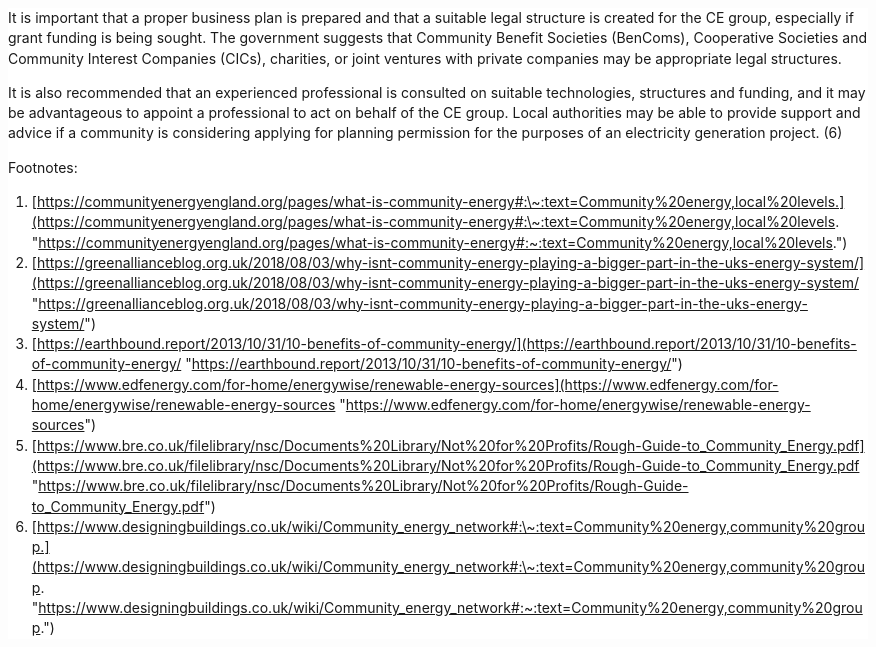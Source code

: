 It is important that a proper business plan is prepared and that a suitable legal structure is created for the CE group, especially if grant funding is being sought. The government suggests that Community Benefit Societies (BenComs), Cooperative Societies and Community Interest Companies (CICs), charities, or joint ventures with private companies may be appropriate legal structures.

It is also recommended that an experienced professional is consulted on suitable technologies, structures and funding, and it may be advantageous to appoint a professional to act on behalf of the CE group. Local authorities may be able to provide support and advice if a community is considering applying for planning permission for the purposes of an electricity generation project. (6)

Footnotes:

1. [https://communityenergyengland.org/pages/what-is-community-energy#:\~:text=Community%20energy,local%20levels.](https://communityenergyengland.org/pages/what-is-community-energy#:\~:text=Community%20energy,local%20levels. "https://communityenergyengland.org/pages/what-is-community-energy#:~:text=Community%20energy,local%20levels.")
2. [https://greenallianceblog.org.uk/2018/08/03/why-isnt-community-energy-playing-a-bigger-part-in-the-uks-energy-system/](https://greenallianceblog.org.uk/2018/08/03/why-isnt-community-energy-playing-a-bigger-part-in-the-uks-energy-system/ "https://greenallianceblog.org.uk/2018/08/03/why-isnt-community-energy-playing-a-bigger-part-in-the-uks-energy-system/")
3. [https://earthbound.report/2013/10/31/10-benefits-of-community-energy/](https://earthbound.report/2013/10/31/10-benefits-of-community-energy/ "https://earthbound.report/2013/10/31/10-benefits-of-community-energy/")
4. [https://www.edfenergy.com/for-home/energywise/renewable-energy-sources](https://www.edfenergy.com/for-home/energywise/renewable-energy-sources "https://www.edfenergy.com/for-home/energywise/renewable-energy-sources")
5. [https://www.bre.co.uk/filelibrary/nsc/Documents%20Library/Not%20for%20Profits/Rough-Guide-to_Community_Energy.pdf](https://www.bre.co.uk/filelibrary/nsc/Documents%20Library/Not%20for%20Profits/Rough-Guide-to_Community_Energy.pdf "https://www.bre.co.uk/filelibrary/nsc/Documents%20Library/Not%20for%20Profits/Rough-Guide-to_Community_Energy.pdf")
6. [https://www.designingbuildings.co.uk/wiki/Community_energy_network#:\~:text=Community%20energy,community%20group.](https://www.designingbuildings.co.uk/wiki/Community_energy_network#:\~:text=Community%20energy,community%20group. "https://www.designingbuildings.co.uk/wiki/Community_energy_network#:~:text=Community%20energy,community%20group.")